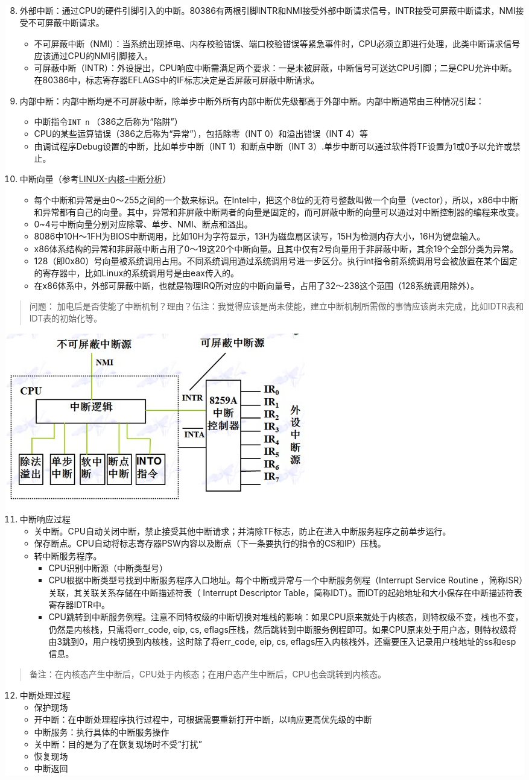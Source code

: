 8. 外部中断：通过CPU的硬件引脚引入的中断。80386有两根引脚INTR和NMI接受外部中断请求信号，INTR接受可屏蔽中断请求，NMI接受不可屏蔽中断请求。
    - 不可屏蔽中断（NMI）：当系统出现掉电、内存校验错误、端口校验错误等紧急事件时，CPU必须立即进行处理，此类中断请求信号应该通过CPU的NMI引脚接入。
    - 可屏蔽中断（INTR）：外设提出，CPU响应中断需满足两个要求：一是未被屏蔽，中断信号可送达CPU引脚；二是CPU允许中断。在80386中，标志寄存器EFLAGS中的IF标志决定是否屏蔽可屏蔽中断请求。

9. 内部中断：内部中断均是不可屏蔽中断，除单步中断外所有内部中断优先级都高于外部中断。内部中断通常由三种情况引起：
    - 中断指令`INT n` （386之后称为“陷阱”）
    - CPU的某些运算错误（386之后称为“异常”），包括除零（INT 0）和溢出错误（INT 4）等
    - 由调试程序Debug设置的中断，比如单步中断（INT 1）和断点中断（INT 3）.单步中断可以通过软件将TF设置为1或0予以允许或禁止。

10. 中断向量（参考[LINUX-内核-中断分析](https://blog.csdn.net/haolianglh/article/details/51946687)）
    - 每个中断和异常是由0～255之间的一个数来标识。在Intel中，把这个8位的无符号整数叫做一个向量（vector），所以，x86中中断和异常都有自己的向量。其中，异常和非屏蔽中断两者的向量是固定的，而可屏蔽中断的向量可以通过对中断控制器的编程来改变。
    - 0~4号中断向量分别对应除零、单步、NMI、断点和溢出。
    - 8086中10H～1FH为BIOS中断调用，比如10H为字符显示，13H为磁盘扇区读写，15H为检测内存大小，16H为键盘输入。
    - x86体系结构的异常和非屏蔽中断占用了0～19这20个中断向量。且其中仅有2号向量用于非屏蔽中断，其余19个全部分类为异常。
    - 128（即0x80）号向量被系统调用占用。不同系统调用通过系统调用号进一步区分。执行int指令前系统调用号会被放置在某个固定的寄存器中，比如Linux的系统调用号是由eax传入的。
    - 在x86体系中，外部可屏蔽中断，也就是物理IRQ所对应的中断向量号，占用了32～238这个范围（128系统调用除外）。 

> 问题： 加电后是否使能了中断机制？理由？伍注：我觉得应该是尚未使能，建立中断机制所需做的事情应该尚未完成，比如IDTR表和IDT表的初始化等。

![interrupt_source](pictures/interrupt_source.jpg)

11. 中断响应过程
    - 关中断。CPU自动关闭中断，禁止接受其他中断请求；并清除TF标志，防止在进入中断服务程序之前单步运行。
    - 保存断点。CPU自动将标志寄存器PSW内容以及断点（下一条要执行的指令的CS和IP）压栈。
    - 转中断服务程序。
        - CPU识别中断源（中断类型号）
        - CPU根据中断类型号找到中断服务程序入口地址。每个中断或异常与一个中断服务例程（Interrupt Service Routine ，简称ISR）关联，其关联关系存储在中断描述符表（ Interrupt Descriptor Table，简称IDT）。而IDT的起始地址和大小保存在中断描述符表寄存器IDTR中。
        - CPU跳转到中断服务例程。注意不同特权级的中断切换对堆栈的影响：如果CPU原来就处于内核态，则特权级不变，栈也不变，仍然是内核栈，只需将err_code, eip, cs, eflags压栈，然后跳转到中断服务例程即可。如果CPU原来处于用户态，则特权级将由3跳到0，用户栈切换到内核栈，这时除了将err_code, eip, cs, eflags压入内核栈外，还需要压入记录用户栈地址的ss和esp信息。
    
> 备注：在内核态产生中断后，CPU处于内核态；在用户态产生中断后，CPU也会跳转到内核态。

12. 中断处理过程
    - 保护现场
    - 开中断：在中断处理程序执行过程中，可根据需要重新打开中断，以响应更高优先级的中断
    - 中断服务：执行具体的中断服务操作
    - 关中断：目的是为了在恢复现场时不受“打扰”
    - 恢复现场
    - 中断返回
